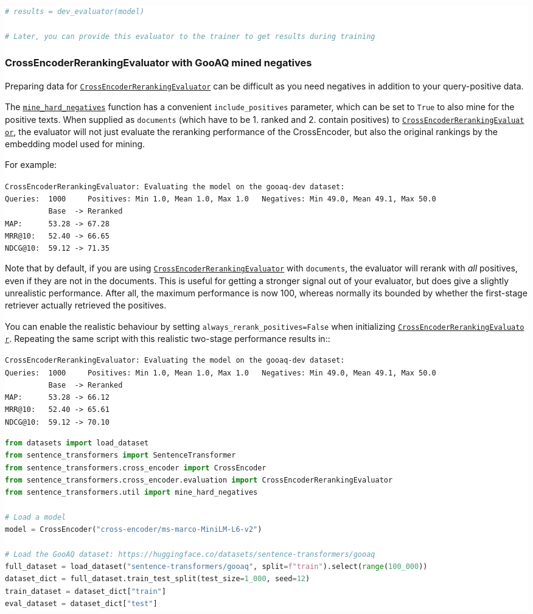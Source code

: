 ```python
# results = dev_evaluator(model)

# Later, you can provide this evaluator to the trainer to get results during training
```

### CrossEncoderRerankingEvaluator with GooAQ mined negatives

Preparing data for [`CrossEncoderRerankingEvaluator`](https://sbert.net/docs/package_reference/cross_encoder/evaluation.html#crossencoderrerankingevaluator) can be difficult as you need negatives in addition to your query-positive data.

The [`mine_hard_negatives`](https://sbert.net/docs/package_reference/util.html#sentence_transformers.util.mine_hard_negatives) function has a convenient `include_positives` parameter, which can be set to `True` to also mine for the positive texts. When supplied as `documents` (which have to be 1. ranked and 2. contain positives) to [`CrossEncoderRerankingEvaluator`](https://sbert.net/docs/package_reference/cross_encoder/evaluation.html#crossencoderrerankingevaluator), the evaluator will not just evaluate the reranking performance of the CrossEncoder, but also the original rankings by the embedding model used for mining.

For example:

```
CrossEncoderRerankingEvaluator: Evaluating the model on the gooaq-dev dataset:
Queries:  1000     Positives: Min 1.0, Mean 1.0, Max 1.0   Negatives: Min 49.0, Mean 49.1, Max 50.0
          Base  -> Reranked
MAP:      53.28 -> 67.28
MRR@10:   52.40 -> 66.65
NDCG@10:  59.12 -> 71.35
```

Note that by default, if you are using [`CrossEncoderRerankingEvaluator`](https://sbert.net/docs/package_reference/cross_encoder/evaluation.html#crossencoderrerankingevaluator) with `documents`, the evaluator will rerank with *all* positives, even if they are not in the documents. This is useful for getting a stronger signal out of your evaluator, but does give a slightly unrealistic performance. After all, the maximum performance is now 100, whereas normally its bounded by whether the first-stage retriever actually retrieved the positives.

You can enable the realistic behaviour by setting `always_rerank_positives=False` when initializing [`CrossEncoderRerankingEvaluator`](https://sbert.net/docs/package_reference/cross_encoder/evaluation.html#crossencoderrerankingevaluator). Repeating the same script with this realistic two-stage performance results in::

```
CrossEncoderRerankingEvaluator: Evaluating the model on the gooaq-dev dataset:
Queries:  1000     Positives: Min 1.0, Mean 1.0, Max 1.0   Negatives: Min 49.0, Mean 49.1, Max 50.0
          Base  -> Reranked
MAP:      53.28 -> 66.12
MRR@10:   52.40 -> 65.61
NDCG@10:  59.12 -> 70.10
```

```python
from datasets import load_dataset
from sentence_transformers import SentenceTransformer
from sentence_transformers.cross_encoder import CrossEncoder
from sentence_transformers.cross_encoder.evaluation import CrossEncoderRerankingEvaluator
from sentence_transformers.util import mine_hard_negatives

# Load a model
model = CrossEncoder("cross-encoder/ms-marco-MiniLM-L6-v2")

# Load the GooAQ dataset: https://huggingface.co/datasets/sentence-transformers/gooaq
full_dataset = load_dataset("sentence-transformers/gooaq", split=f"train").select(range(100_000))
dataset_dict = full_dataset.train_test_split(test_size=1_000, seed=12)
train_dataset = dataset_dict["train"]
eval_dataset = dataset_dict["test"]
```